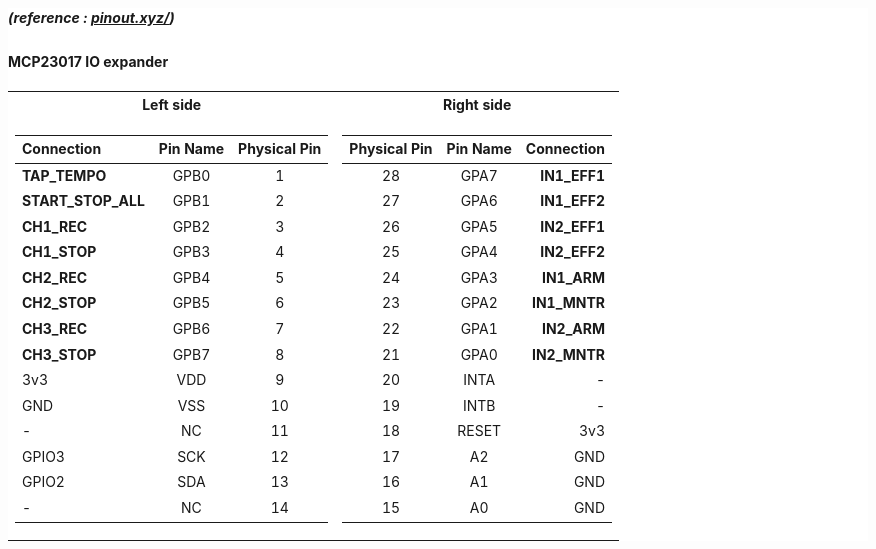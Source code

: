 </td></tr> </table>

##### (reference : [pinout.xyz/](https://pinout.xyz/))

#### MCP23017 IO expander 

<table>
<tr><th> Left side </th><th> Right side </th></tr>
<tr><td>

| Connection | Pin Name | Physical Pin |
|:--|:--:|:--:|
| **TAP_TEMPO** | GPB0 | 1 | 
| **START_STOP_ALL** | GPB1 | 2 | 
| **CH1_REC** | GPB2 | 3 |
| **CH1_STOP** | GPB3 | 4 |
| **CH2_REC** | GPB4 | 5 | 
| **CH2_STOP** | GPB5 | 6 | 
| **CH3_REC** | GPB6 | 7 |
| **CH3_STOP** | GPB7 | 8 |
| 3v3 | VDD | 9 | 
| GND | VSS | 10 | 
| - | NC | 11 |
| GPIO3 | SCK | 12 |
| GPIO2 | SDA | 13 | 
| - | NC | 14 | 
</td><td>

| Physical Pin | Pin Name | Connection |
|:--:|:--:|--:|
| 28 | GPA7 | **IN1_EFF1** | 
| 27 | GPA6 | **IN1_EFF2** | 
| 26 | GPA5 | **IN2_EFF1** |
| 25 | GPA4 | **IN2_EFF2** |
| 24 | GPA3 | **IN1_ARM** | 
| 23 | GPA2 | **IN1_MNTR** | 
| 22 | GPA1 | **IN2_ARM** |
| 21 | GPA0 | **IN2_MNTR** |
| 20 | INTA | - | 
| 19 | INTB | - | 
| 18 | RESET | 3v3 |
| 17 | A2 | GND |
| 16 | A1 | GND | 
| 15 | A0 | GND | 
